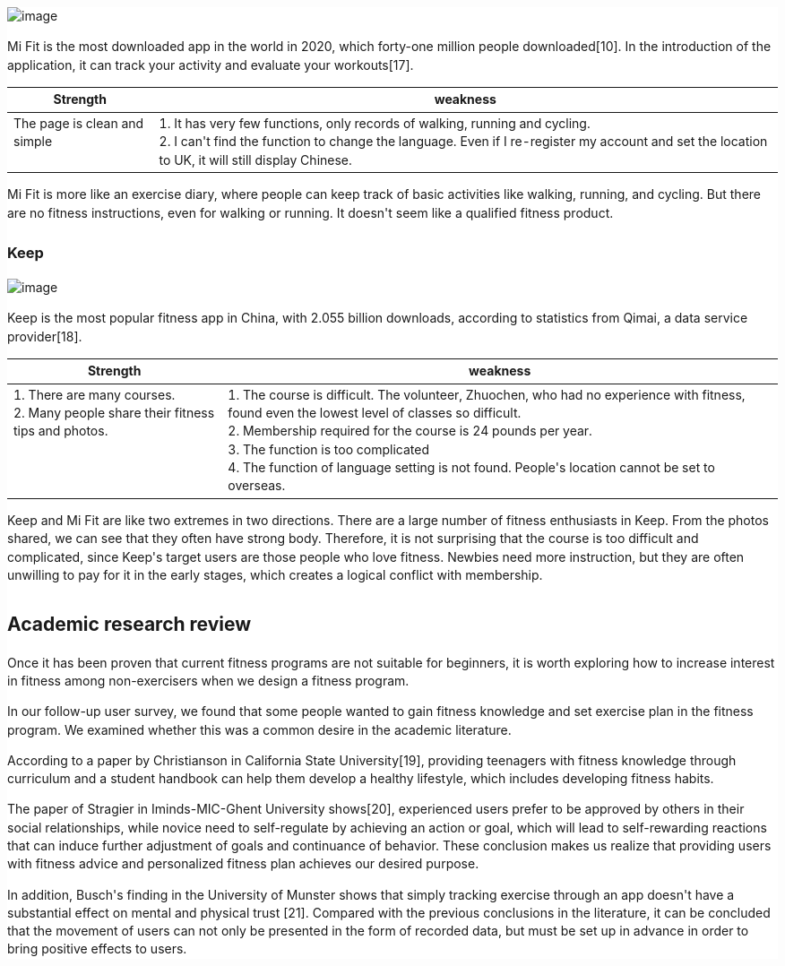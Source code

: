 ![image](https://user-images.githubusercontent.com/45459767/117386023-0da7b700-aede-11eb-8c6c-210f3e88a9f0.png)

Mi Fit is the most downloaded app in the world in 2020, which forty-one million people downloaded[10]. In the introduction of the application, it can track your activity and evaluate your workouts[17].

| Strength                     | weakness                                                     |
| ---------------------------- | ------------------------------------------------------------ |
| The page is clean and simple | 1. It has very few functions, only records of walking, running and cycling.<br/>2. I can't find the function to change the language. Even if I re-register my account and set the location to UK, it will still display Chinese. |

Mi Fit is more like an exercise diary, where people can keep track of basic activities like walking, running, and cycling. But there are no fitness instructions, even for walking or running. It doesn't seem like a qualified fitness product.

### Keep

![image](https://user-images.githubusercontent.com/45459767/117386032-11d3d480-aede-11eb-8923-a79efcd07bb1.png)

Keep is the most popular fitness app in China, with 2.055 billion downloads, according to statistics from Qimai, a data service provider[18].

| Strength                                                     | weakness                                                     |
| ------------------------------------------------------------ | ------------------------------------------------------------ |
| 1. There are many courses.<br/>2. Many people share their fitness tips and photos. | 1. The course is difficult. The volunteer, Zhuochen, who had no experience with fitness, found even the lowest level of classes so difficult.<br/>2. Membership required for the course is 24 pounds per year.<br/>3. The function is too complicated <br />4. The function of language setting is not found. People's location cannot be set to overseas. |

Keep and Mi Fit are like two extremes in two directions. There are a large number of fitness enthusiasts in Keep. From the photos shared, we can see that they often have strong body. Therefore, it is not surprising that the course is too difficult and complicated, since Keep's target users are those people who love fitness. Newbies need more instruction, but they are often unwilling to pay for it in the early stages, which creates a logical conflict with membership.

## <span id="jump3">Academic research review</span>

Once it has been proven that current fitness programs are not suitable for beginners, it is worth exploring how to increase interest in fitness among non-exercisers when we design a fitness program.

In our follow-up user survey, we found that some people wanted to gain fitness knowledge and set exercise plan in the fitness program. We examined whether this was a common desire in the academic literature.

According to a paper by Christianson in California State University[19], providing teenagers with fitness knowledge through curriculum and a student handbook can help them develop a healthy lifestyle, which includes developing fitness habits.

The paper of Stragier in Iminds-MIC-Ghent University shows[20], experienced users prefer to be approved by others in their social relationships, while novice need to self-regulate by achieving an action or goal, which will lead to self-rewarding reactions that can induce further adjustment of goals and continuance of behavior. These conclusion makes us realize that providing users with fitness advice and personalized fitness plan achieves our desired purpose.

In addition, Busch's finding in the University of Munster shows that simply tracking exercise through an app doesn't have a substantial effect on mental and physical trust [21]. Compared with the previous conclusions in the literature, it can be concluded that the movement of users can not only be presented in the form of recorded data, but must be set up in advance in order to bring positive effects to users.
